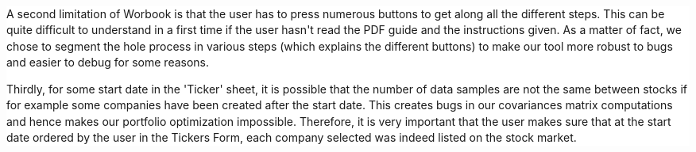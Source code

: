 A second limitation of Worbook is that the user has to press numerous buttons to get along all the different steps. This can be quite difficult to understand in a first time if the user hasn't read the PDF guide and the instructions given. As a matter of fact, we chose to segment the hole process in various steps (which explains the different buttons) to make our tool more robust to bugs and easier to debug for some reasons.

Thirdly, for some start date in the 'Ticker' sheet, it is possible that the number of data samples are not the same between stocks if for example some companies have been created after the start date. This creates bugs in our covariances matrix computations and hence makes our portfolio optimization impossible. Therefore, it is very important that the user makes sure that at the start date ordered by the user in the Tickers Form, each company selected was indeed listed on the stock market.

